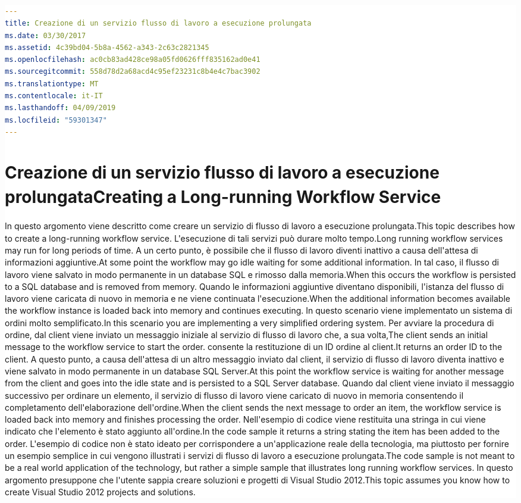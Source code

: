 ```yaml
---
title: Creazione di un servizio flusso di lavoro a esecuzione prolungata
ms.date: 03/30/2017
ms.assetid: 4c39bd04-5b8a-4562-a343-2c63c2821345
ms.openlocfilehash: ac0cb83ad428ce98a05fd0626fff835162ad0e41
ms.sourcegitcommit: 558d78d2a68acd4c95ef23231c8b4e4c7bac3902
ms.translationtype: MT
ms.contentlocale: it-IT
ms.lasthandoff: 04/09/2019
ms.locfileid: "59301347"
---
```

# <a name="creating-a-long-running-workflow-service"></a><span data-ttu-id="49da3-102">Creazione di un servizio flusso di lavoro a esecuzione prolungata</span><span class="sxs-lookup"><span data-stu-id="49da3-102">Creating a Long-running Workflow Service</span></span>
<span data-ttu-id="49da3-103">In questo argomento viene descritto come creare un servizio di flusso di lavoro a esecuzione prolungata.</span><span class="sxs-lookup"><span data-stu-id="49da3-103">This topic describes how to create a long-running workflow service.</span></span> <span data-ttu-id="49da3-104">L'esecuzione di tali servizi può durare molto tempo.</span><span class="sxs-lookup"><span data-stu-id="49da3-104">Long running workflow services may run for long periods of time.</span></span> <span data-ttu-id="49da3-105">A un certo punto, è possibile che il flusso di lavoro diventi inattivo a causa dell'attesa di informazioni aggiuntive.</span><span class="sxs-lookup"><span data-stu-id="49da3-105">At some point the workflow may go idle waiting for some additional information.</span></span> <span data-ttu-id="49da3-106">In tal caso, il flusso di lavoro viene salvato in modo permanente in un database SQL e rimosso dalla memoria.</span><span class="sxs-lookup"><span data-stu-id="49da3-106">When this occurs the workflow is persisted to a SQL database and is removed from memory.</span></span> <span data-ttu-id="49da3-107">Quando le informazioni aggiuntive diventano disponibili, l'istanza del flusso di lavoro viene caricata di nuovo in memoria e ne viene continuata l'esecuzione.</span><span class="sxs-lookup"><span data-stu-id="49da3-107">When the additional information becomes available the workflow instance is loaded back into memory and continues executing.</span></span>  <span data-ttu-id="49da3-108">In questo scenario viene implementato un sistema di ordini molto semplificato.</span><span class="sxs-lookup"><span data-stu-id="49da3-108">In this scenario you are implementing a very simplified ordering system.</span></span>  <span data-ttu-id="49da3-109">Per avviare la procedura di ordine, dal client viene inviato un messaggio iniziale al servizio di flusso di lavoro che, a sua volta,</span><span class="sxs-lookup"><span data-stu-id="49da3-109">The client sends an initial message to the workflow service to start the order.</span></span> <span data-ttu-id="49da3-110">consente la restituzione di un ID ordine al client.</span><span class="sxs-lookup"><span data-stu-id="49da3-110">It returns an order ID to the client.</span></span> <span data-ttu-id="49da3-111">A questo punto, a causa dell'attesa di un altro messaggio inviato dal client, il servizio di flusso di lavoro diventa inattivo e viene salvato in modo permanente in un database SQL Server.</span><span class="sxs-lookup"><span data-stu-id="49da3-111">At this point the workflow service is waiting for another message from the client and goes into the idle state and is persisted to a SQL Server database.</span></span>  <span data-ttu-id="49da3-112">Quando dal client viene inviato il messaggio successivo per ordinare un elemento, il servizio di flusso di lavoro viene caricato di nuovo in memoria consentendo il completamento dell'elaborazione dell'ordine.</span><span class="sxs-lookup"><span data-stu-id="49da3-112">When the client sends the next message to order an item, the workflow service is loaded back into memory and finishes processing the order.</span></span> <span data-ttu-id="49da3-113">Nell'esempio di codice viene restituita una stringa in cui viene indicato che l'elemento è stato aggiunto all'ordine.</span><span class="sxs-lookup"><span data-stu-id="49da3-113">In the code sample it returns a string stating the item has been added to the order.</span></span> <span data-ttu-id="49da3-114">L'esempio di codice non è stato ideato per corrispondere a un'applicazione reale della tecnologia, ma piuttosto per fornire un esempio semplice in cui vengono illustrati i servizi di flusso di lavoro a esecuzione prolungata.</span><span class="sxs-lookup"><span data-stu-id="49da3-114">The code sample is not meant to be a real world application of the technology, but rather a simple sample that illustrates long running workflow services.</span></span> <span data-ttu-id="49da3-115">In questo argomento presuppone che l'utente sappia creare soluzioni e progetti di Visual Studio 2012.</span><span class="sxs-lookup"><span data-stu-id="49da3-115">This topic assumes you know how to create Visual Studio 2012 projects and solutions.</span></span>
